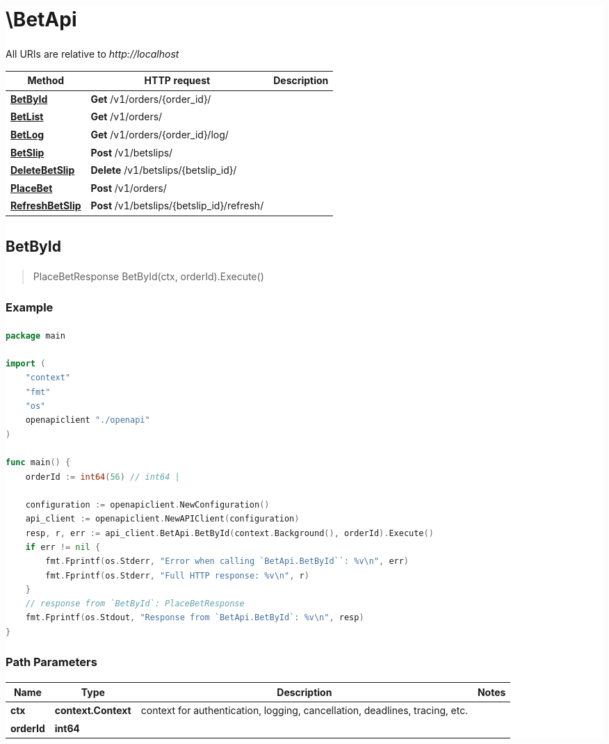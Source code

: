 # \BetApi

All URIs are relative to *http://localhost*

Method | HTTP request | Description
------------- | ------------- | -------------
[**BetById**](BetApi.md#BetById) | **Get** /v1/orders/{order_id}/ | 
[**BetList**](BetApi.md#BetList) | **Get** /v1/orders/ | 
[**BetLog**](BetApi.md#BetLog) | **Get** /v1/orders/{order_id}/log/ | 
[**BetSlip**](BetApi.md#BetSlip) | **Post** /v1/betslips/ | 
[**DeleteBetSlip**](BetApi.md#DeleteBetSlip) | **Delete** /v1/betslips/{betslip_id}/ | 
[**PlaceBet**](BetApi.md#PlaceBet) | **Post** /v1/orders/ | 
[**RefreshBetSlip**](BetApi.md#RefreshBetSlip) | **Post** /v1/betslips/{betslip_id}/refresh/ | 



## BetById

> PlaceBetResponse BetById(ctx, orderId).Execute()



### Example

```go
package main

import (
    "context"
    "fmt"
    "os"
    openapiclient "./openapi"
)

func main() {
    orderId := int64(56) // int64 | 

    configuration := openapiclient.NewConfiguration()
    api_client := openapiclient.NewAPIClient(configuration)
    resp, r, err := api_client.BetApi.BetById(context.Background(), orderId).Execute()
    if err != nil {
        fmt.Fprintf(os.Stderr, "Error when calling `BetApi.BetById``: %v\n", err)
        fmt.Fprintf(os.Stderr, "Full HTTP response: %v\n", r)
    }
    // response from `BetById`: PlaceBetResponse
    fmt.Fprintf(os.Stdout, "Response from `BetApi.BetById`: %v\n", resp)
}
```

### Path Parameters


Name | Type | Description  | Notes
------------- | ------------- | ------------- | -------------
**ctx** | **context.Context** | context for authentication, logging, cancellation, deadlines, tracing, etc.
**orderId** | **int64** |  | 
